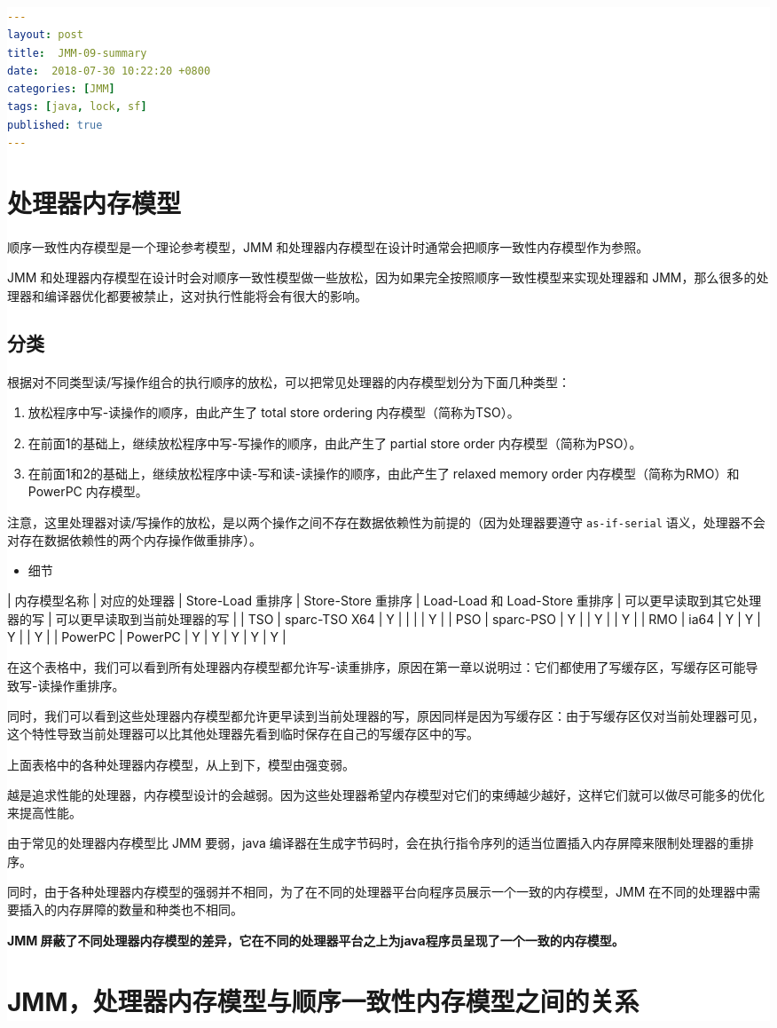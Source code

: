 ```yaml
---
layout: post
title:  JMM-09-summary
date:  2018-07-30 10:22:20 +0800
categories: [JMM]
tags: [java, lock, sf]
published: true
---
```


# 处理器内存模型

顺序一致性内存模型是一个理论参考模型，JMM 和处理器内存模型在设计时通常会把顺序一致性内存模型作为参照。

JMM 和处理器内存模型在设计时会对顺序一致性模型做一些放松，因为如果完全按照顺序一致性模型来实现处理器和 JMM，那么很多的处理器和编译器优化都要被禁止，这对执行性能将会有很大的影响。

## 分类

根据对不同类型读/写操作组合的执行顺序的放松，可以把常见处理器的内存模型划分为下面几种类型：

1. 放松程序中写-读操作的顺序，由此产生了 total store ordering 内存模型（简称为TSO）。

2. 在前面1的基础上，继续放松程序中写-写操作的顺序，由此产生了 partial store order 内存模型（简称为PSO）。

3. 在前面1和2的基础上，继续放松程序中读-写和读-读操作的顺序，由此产生了 relaxed memory order 内存模型（简称为RMO）和 PowerPC 内存模型。

注意，这里处理器对读/写操作的放松，是以两个操作之间不存在数据依赖性为前提的（因为处理器要遵守 `as-if-serial` 语义，处理器不会对存在数据依赖性的两个内存操作做重排序）。

- 细节

| 内存模型名称 | 对应的处理器 | Store-Load 重排序 | Store-Store 重排序 | Load-Load 和 Load-Store 重排序 | 可以更早读取到其它处理器的写 | 可以更早读取到当前处理器的写 |
| TSO | sparc-TSO X64 | Y | | | | Y |
| PSO | sparc-PSO | Y | | Y | | Y |
| RMO | ia64 | Y | Y | Y | | Y |
| PowerPC | PowerPC | Y | Y | Y | Y | Y |

在这个表格中，我们可以看到所有处理器内存模型都允许写-读重排序，原因在第一章以说明过：它们都使用了写缓存区，写缓存区可能导致写-读操作重排序。

同时，我们可以看到这些处理器内存模型都允许更早读到当前处理器的写，原因同样是因为写缓存区：由于写缓存区仅对当前处理器可见，这个特性导致当前处理器可以比其他处理器先看到临时保存在自己的写缓存区中的写。

上面表格中的各种处理器内存模型，从上到下，模型由强变弱。

越是追求性能的处理器，内存模型设计的会越弱。因为这些处理器希望内存模型对它们的束缚越少越好，这样它们就可以做尽可能多的优化来提高性能。

由于常见的处理器内存模型比 JMM 要弱，java 编译器在生成字节码时，会在执行指令序列的适当位置插入内存屏障来限制处理器的重排序。

同时，由于各种处理器内存模型的强弱并不相同，为了在不同的处理器平台向程序员展示一个一致的内存模型，JMM 在不同的处理器中需要插入的内存屏障的数量和种类也不相同。

**JMM 屏蔽了不同处理器内存模型的差异，它在不同的处理器平台之上为java程序员呈现了一个一致的内存模型。**

# JMM，处理器内存模型与顺序一致性内存模型之间的关系
